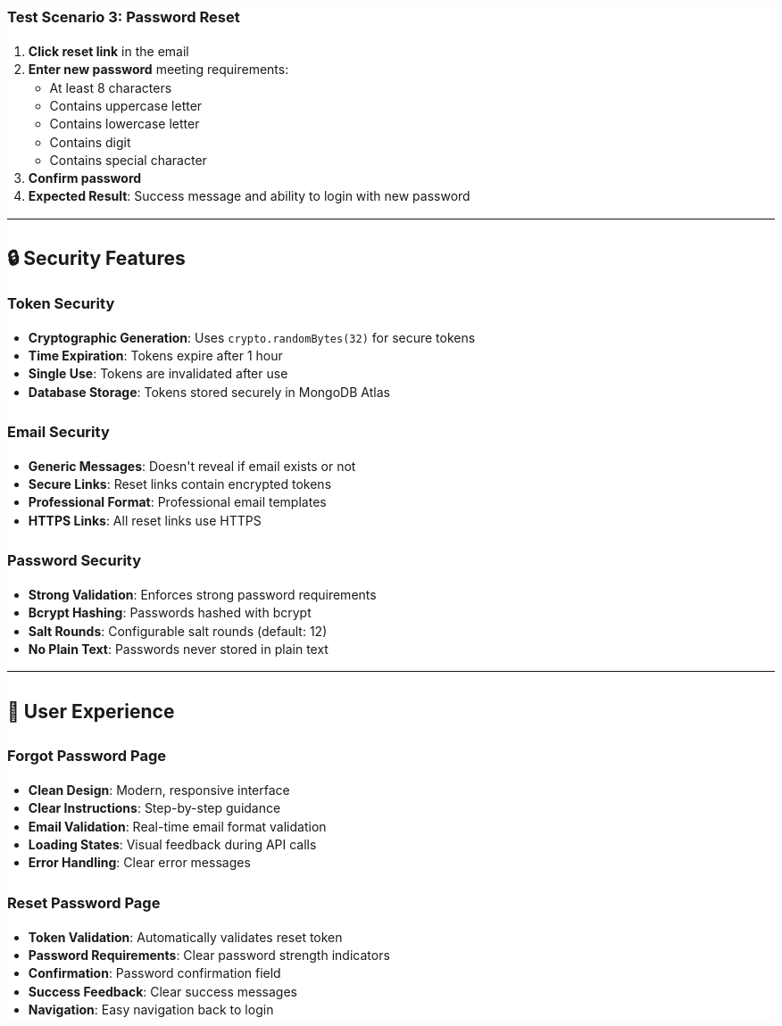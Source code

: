 ### **Test Scenario 3: Password Reset**
1. **Click reset link** in the email
2. **Enter new password** meeting requirements:
   - At least 8 characters
   - Contains uppercase letter
   - Contains lowercase letter
   - Contains digit
   - Contains special character
3. **Confirm password**
4. **Expected Result**: Success message and ability to login with new password

---

## 🔒 **Security Features**

### **Token Security**
- **Cryptographic Generation**: Uses `crypto.randomBytes(32)` for secure tokens
- **Time Expiration**: Tokens expire after 1 hour
- **Single Use**: Tokens are invalidated after use
- **Database Storage**: Tokens stored securely in MongoDB Atlas

### **Email Security**
- **Generic Messages**: Doesn't reveal if email exists or not
- **Secure Links**: Reset links contain encrypted tokens
- **Professional Format**: Professional email templates
- **HTTPS Links**: All reset links use HTTPS

### **Password Security**
- **Strong Validation**: Enforces strong password requirements
- **Bcrypt Hashing**: Passwords hashed with bcrypt
- **Salt Rounds**: Configurable salt rounds (default: 12)
- **No Plain Text**: Passwords never stored in plain text

---

## 📱 **User Experience**

### **Forgot Password Page**
- **Clean Design**: Modern, responsive interface
- **Clear Instructions**: Step-by-step guidance
- **Email Validation**: Real-time email format validation
- **Loading States**: Visual feedback during API calls
- **Error Handling**: Clear error messages

### **Reset Password Page**
- **Token Validation**: Automatically validates reset token
- **Password Requirements**: Clear password strength indicators
- **Confirmation**: Password confirmation field
- **Success Feedback**: Clear success messages
- **Navigation**: Easy navigation back to login
